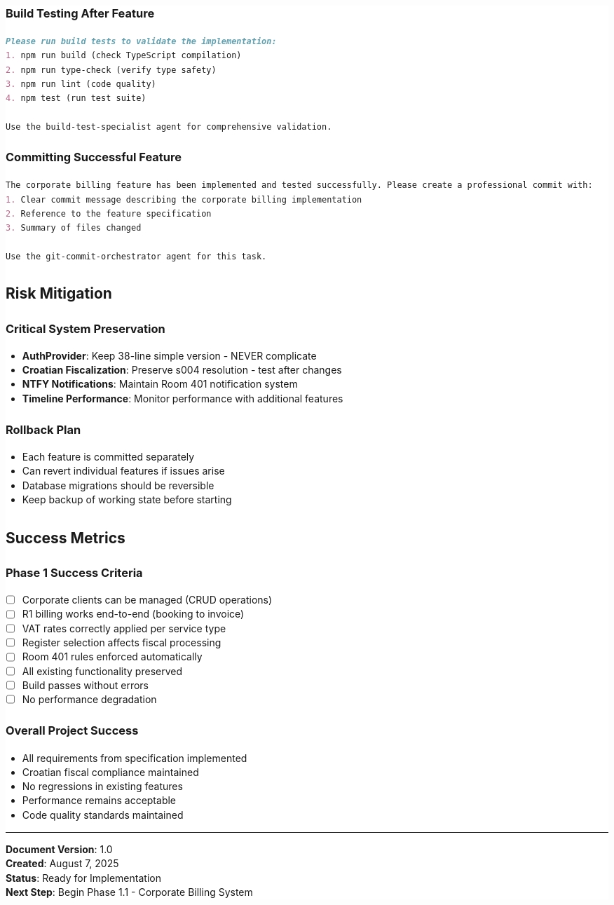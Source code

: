 ### Build Testing After Feature
```markdown
Please run build tests to validate the implementation:
1. npm run build (check TypeScript compilation)
2. npm run type-check (verify type safety)  
3. npm run lint (code quality)
4. npm test (run test suite)

Use the build-test-specialist agent for comprehensive validation.
```

### Committing Successful Feature
```markdown
The corporate billing feature has been implemented and tested successfully. Please create a professional commit with:
1. Clear commit message describing the corporate billing implementation
2. Reference to the feature specification
3. Summary of files changed

Use the git-commit-orchestrator agent for this task.
```

## Risk Mitigation

### Critical System Preservation
- **AuthProvider**: Keep 38-line simple version - NEVER complicate
- **Croatian Fiscalization**: Preserve s004 resolution - test after changes
- **NTFY Notifications**: Maintain Room 401 notification system
- **Timeline Performance**: Monitor performance with additional features

### Rollback Plan
- Each feature is committed separately
- Can revert individual features if issues arise
- Database migrations should be reversible
- Keep backup of working state before starting

## Success Metrics

### Phase 1 Success Criteria
- [ ] Corporate clients can be managed (CRUD operations)
- [ ] R1 billing works end-to-end (booking to invoice)
- [ ] VAT rates correctly applied per service type
- [ ] Register selection affects fiscal processing
- [ ] Room 401 rules enforced automatically
- [ ] All existing functionality preserved
- [ ] Build passes without errors
- [ ] No performance degradation

### Overall Project Success
- All requirements from specification implemented
- Croatian fiscal compliance maintained
- No regressions in existing features
- Performance remains acceptable
- Code quality standards maintained

---

**Document Version**: 1.0  
**Created**: August 7, 2025  
**Status**: Ready for Implementation  
**Next Step**: Begin Phase 1.1 - Corporate Billing System